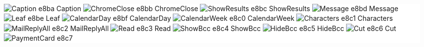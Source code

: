   </tr>
   <tr><td><img src="images/glyphs/segoe-fluent-icons/e8ba.png" width="32" height="32" alt="Caption" /></td>
    <td>e8ba</td>
    <td>Caption</td>
  </tr>
   <tr><td><img src="images/glyphs/segoe-fluent-icons/e8bb.png" width="32" height="32" alt="ChromeClose" /></td>
    <td>e8bb</td>
    <td>ChromeClose</td>
  </tr>
   <tr><td><img src="images/glyphs/segoe-fluent-icons/e8bc.png" width="32" height="32" alt="ShowResults" /></td>
    <td>e8bc</td>
    <td>ShowResults</td>
  </tr>
   <tr><td><img src="images/glyphs/segoe-fluent-icons/e8bd.png" width="32" height="32" alt="Message" /></td>
    <td>e8bd</td>
    <td>Message</td>
  </tr>
   <tr><td><img src="images/glyphs/segoe-fluent-icons/e8be.png" width="32" height="32" alt="Leaf" /></td>
    <td>e8be</td>
    <td>Leaf</td>
  </tr>
   <tr><td><img src="images/glyphs/segoe-fluent-icons/e8bf.png" width="32" height="32" alt="CalendarDay" /></td>
    <td>e8bf</td>
    <td>CalendarDay</td>
  </tr>
   <tr><td><img src="images/glyphs/segoe-fluent-icons/e8c0.png" width="32" height="32" alt="CalendarWeek" /></td>
    <td>e8c0</td>
    <td>CalendarWeek</td>
  </tr>
   <tr><td><img src="images/glyphs/segoe-fluent-icons/e8c1.png" width="32" height="32" alt="Characters" /></td>
    <td>e8c1</td>
    <td>Characters</td>
  </tr>
   <tr><td><img src="images/glyphs/segoe-fluent-icons/e8c2.png" width="32" height="32" alt="MailReplyAll" /></td>
    <td>e8c2</td>
    <td>MailReplyAll</td>
  </tr>
   <tr><td><img src="images/glyphs/segoe-fluent-icons/e8c3.png" width="32" height="32" alt="Read" /></td>
    <td>e8c3</td>
    <td>Read</td>
  </tr>
   <tr><td><img src="images/glyphs/segoe-fluent-icons/e8c4.png" width="32" height="32" alt="ShowBcc" /></td>
    <td>e8c4</td>
    <td>ShowBcc</td>
  </tr>
   <tr><td><img src="images/glyphs/segoe-fluent-icons/e8c5.png" width="32" height="32" alt="HideBcc" /></td>
    <td>e8c5</td>
    <td>HideBcc</td>
  </tr>
   <tr><td><img src="images/glyphs/segoe-fluent-icons/e8c6.png" width="32" height="32" alt="Cut" /></td>
    <td>e8c6</td>
    <td>Cut</td>
  </tr>
   <tr><td><img src="images/glyphs/segoe-fluent-icons/e8c7.png" width="32" height="32" alt="PaymentCard" /></td>
    <td>e8c7</td>